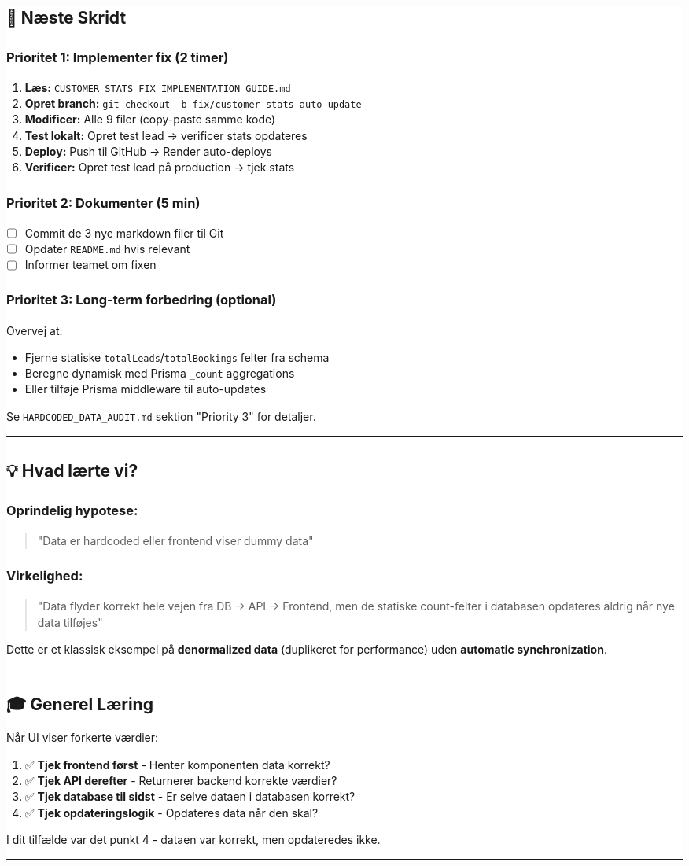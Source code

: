 ## 🚀 Næste Skridt

### Prioritet 1: Implementer fix (2 timer)

1. **Læs:** `CUSTOMER_STATS_FIX_IMPLEMENTATION_GUIDE.md`
2. **Opret branch:** `git checkout -b fix/customer-stats-auto-update`
3. **Modificer:** Alle 9 filer (copy-paste samme kode)
4. **Test lokalt:** Opret test lead → verificer stats opdateres
5. **Deploy:** Push til GitHub → Render auto-deploys
6. **Verificer:** Opret test lead på production → tjek stats

### Prioritet 2: Dokumenter (5 min)

- [ ] Commit de 3 nye markdown filer til Git
- [ ] Opdater `README.md` hvis relevant
- [ ] Informer teamet om fixen

### Prioritet 3: Long-term forbedring (optional)

Overvej at:
- Fjerne statiske `totalLeads`/`totalBookings` felter fra schema
- Beregne dynamisk med Prisma `_count` aggregations
- Eller tilføje Prisma middleware til auto-updates

Se `HARDCODED_DATA_AUDIT.md` sektion "Priority 3" for detaljer.

---

## 💡 Hvad lærte vi?

### Oprindelig hypotese:
> "Data er hardcoded eller frontend viser dummy data"

### Virkelighed:
> "Data flyder korrekt hele vejen fra DB → API → Frontend, men de statiske count-felter i databasen opdateres aldrig når nye data tilføjes"

Dette er et klassisk eksempel på **denormalized data** (duplikeret for performance) uden **automatic synchronization**.

---

## 🎓 Generel Læring

Når UI viser forkerte værdier:

1. ✅ **Tjek frontend først** - Henter komponenten data korrekt?
2. ✅ **Tjek API derefter** - Returnerer backend korrekte værdier?
3. ✅ **Tjek database til sidst** - Er selve dataen i databasen korrekt?
4. ✅ **Tjek opdateringslogik** - Opdateres data når den skal?

I dit tilfælde var det punkt 4 - dataen var korrekt, men opdateredes ikke.

---